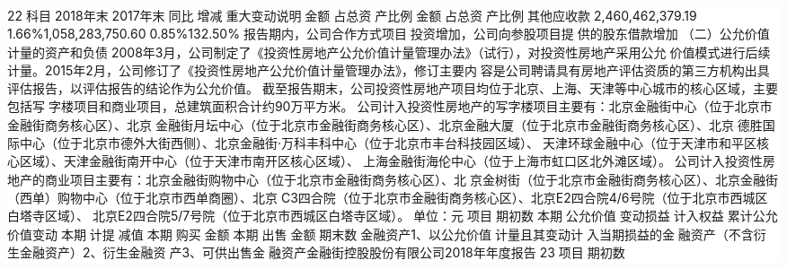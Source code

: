 22
科目
2018年末
2017年末
同比
增减
重大变动说明
金额
占总资
产比例
金额
占总资
产比例
其他应收款
2,460,462,379.19
1.66%1,058,283,750.60
0.85%132.50%
报告期内，公司合作方式项目
投资增加，公司向参股项目提
供的股东借款增加
（二）公允价值计量的资产和负债
2008年3月，公司制定了《投资性房地产公允价值计量管理办法》（试行），对投资性房地产采用公允
价值模式进行后续计量。2015年2月，公司修订了《投资性房地产公允价值计量管理办法》，修订主要内
容是公司聘请具有房地产评估资质的第三方机构出具评估报告，以评估报告的结论作为公允价值。
截至报告期末，公司投资性房地产项目均位于北京、上海、天津等中心城市的核心区域，主要包括写
字楼项目和商业项目，总建筑面积合计约90万平方米。
公司计入投资性房地产的写字楼项目主要有：北京金融街中心（位于北京市金融街商务核心区）、北京
金融街月坛中心（位于北京市金融街商务核心区）、北京金融大厦（位于北京市金融街商务核心区）、北京
德胜国际中心（位于北京市德外大街西侧）、北京金融街·万科丰科中心（位于北京市丰台科技园区域）、
天津环球金融中心（位于天津市和平区核心区域）、天津金融街南开中心（位于天津市南开区核心区域）、
上海金融街海伦中心（位于上海市虹口区北外滩区域）。
公司计入投资性房地产的商业项目主要有：北京金融街购物中心（位于北京市金融街商务核心区）、北
京金树街（位于北京市金融街商务核心区）、北京金融街（西单）购物中心（位于北京市西单商圈）、北京
C3四合院（位于北京市金融街商务核心区）、北京E2四合院4/6号院（位于北京市西城区白塔寺区域）、
北京E2四合院5/7号院（位于北京市西城区白塔寺区域）。
单位：元
项目
期初数
本期
公允价值
变动损益
计入权益
累计公允
价值变动
本期
计提
减值
本期
购买
金额
本期
出售
金额
期末数
金融资产1、以公允价值
计量且其变动计
入当期损益的金
融资产（不含衍
生金融资产）2、衍生金融资
产3、可供出售金
融资产金融街控股股份有限公司2018年年度报告
23
项目
期初数